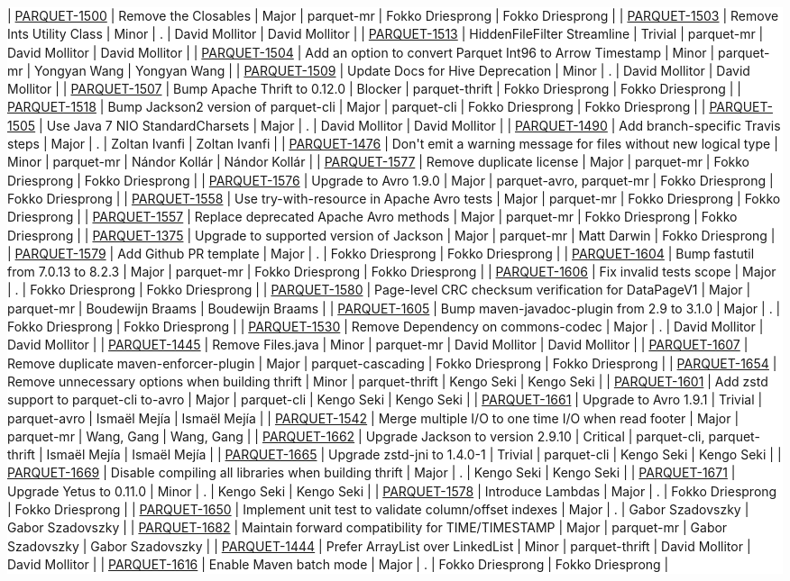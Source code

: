 | [PARQUET-1500](https://issues.apache.org/jira/browse/PARQUET-1500) | Remove the Closables |  Major | parquet-mr | Fokko Driesprong | Fokko Driesprong |
| [PARQUET-1503](https://issues.apache.org/jira/browse/PARQUET-1503) | Remove Ints Utility Class |  Minor | . | David Mollitor | David Mollitor |
| [PARQUET-1513](https://issues.apache.org/jira/browse/PARQUET-1513) | HiddenFileFilter Streamline |  Trivial | parquet-mr | David Mollitor | David Mollitor |
| [PARQUET-1504](https://issues.apache.org/jira/browse/PARQUET-1504) | Add an option to convert Parquet Int96 to Arrow Timestamp |  Minor | parquet-mr | Yongyan Wang | Yongyan Wang |
| [PARQUET-1509](https://issues.apache.org/jira/browse/PARQUET-1509) | Update Docs for Hive Deprecation |  Minor | . | David Mollitor | David Mollitor |
| [PARQUET-1507](https://issues.apache.org/jira/browse/PARQUET-1507) | Bump Apache Thrift to 0.12.0 |  Blocker | parquet-thrift | Fokko Driesprong | Fokko Driesprong |
| [PARQUET-1518](https://issues.apache.org/jira/browse/PARQUET-1518) | Bump Jackson2 version of parquet-cli |  Major | parquet-cli | Fokko Driesprong | Fokko Driesprong |
| [PARQUET-1505](https://issues.apache.org/jira/browse/PARQUET-1505) | Use Java 7 NIO StandardCharsets |  Major | . | David Mollitor | David Mollitor |
| [PARQUET-1490](https://issues.apache.org/jira/browse/PARQUET-1490) | Add branch-specific Travis steps |  Major | . | Zoltan Ivanfi | Zoltan Ivanfi |
| [PARQUET-1476](https://issues.apache.org/jira/browse/PARQUET-1476) | Don't emit a warning message for files without new logical type |  Minor | parquet-mr | Nándor Kollár | Nándor Kollár |
| [PARQUET-1577](https://issues.apache.org/jira/browse/PARQUET-1577) | Remove duplicate license |  Major | parquet-mr | Fokko Driesprong | Fokko Driesprong |
| [PARQUET-1576](https://issues.apache.org/jira/browse/PARQUET-1576) | Upgrade to Avro 1.9.0 |  Major | parquet-avro, parquet-mr | Fokko Driesprong | Fokko Driesprong |
| [PARQUET-1558](https://issues.apache.org/jira/browse/PARQUET-1558) | Use try-with-resource in Apache Avro tests |  Major | parquet-mr | Fokko Driesprong | Fokko Driesprong |
| [PARQUET-1557](https://issues.apache.org/jira/browse/PARQUET-1557) | Replace deprecated Apache Avro methods |  Major | parquet-mr | Fokko Driesprong | Fokko Driesprong |
| [PARQUET-1375](https://issues.apache.org/jira/browse/PARQUET-1375) | Upgrade to supported version of Jackson |  Major | parquet-mr | Matt Darwin | Fokko Driesprong |
| [PARQUET-1579](https://issues.apache.org/jira/browse/PARQUET-1579) | Add Github PR template |  Major | . | Fokko Driesprong | Fokko Driesprong |
| [PARQUET-1604](https://issues.apache.org/jira/browse/PARQUET-1604) | Bump fastutil from 7.0.13 to 8.2.3 |  Major | parquet-mr | Fokko Driesprong | Fokko Driesprong |
| [PARQUET-1606](https://issues.apache.org/jira/browse/PARQUET-1606) | Fix invalid tests scope |  Major | . | Fokko Driesprong | Fokko Driesprong |
| [PARQUET-1580](https://issues.apache.org/jira/browse/PARQUET-1580) | Page-level CRC checksum verification for DataPageV1 |  Major | parquet-mr | Boudewijn Braams | Boudewijn Braams |
| [PARQUET-1605](https://issues.apache.org/jira/browse/PARQUET-1605) | Bump maven-javadoc-plugin from 2.9 to 3.1.0 |  Major | . | Fokko Driesprong | Fokko Driesprong |
| [PARQUET-1530](https://issues.apache.org/jira/browse/PARQUET-1530) | Remove Dependency on commons-codec |  Major | . | David Mollitor | David Mollitor |
| [PARQUET-1445](https://issues.apache.org/jira/browse/PARQUET-1445) | Remove Files.java |  Minor | parquet-mr | David Mollitor | David Mollitor |
| [PARQUET-1607](https://issues.apache.org/jira/browse/PARQUET-1607) | Remove duplicate maven-enforcer-plugin |  Major | parquet-cascading | Fokko Driesprong | Fokko Driesprong |
| [PARQUET-1654](https://issues.apache.org/jira/browse/PARQUET-1654) | Remove unnecessary options when building thrift |  Minor | parquet-thrift | Kengo Seki | Kengo Seki |
| [PARQUET-1601](https://issues.apache.org/jira/browse/PARQUET-1601) | Add zstd support to parquet-cli to-avro |  Major | parquet-cli | Kengo Seki | Kengo Seki |
| [PARQUET-1661](https://issues.apache.org/jira/browse/PARQUET-1661) | Upgrade to Avro 1.9.1 |  Trivial | parquet-avro | Ismaël Mejía | Ismaël Mejía |
| [PARQUET-1542](https://issues.apache.org/jira/browse/PARQUET-1542) | Merge multiple I/O to one time I/O when read footer |  Major | parquet-mr | Wang, Gang | Wang, Gang |
| [PARQUET-1662](https://issues.apache.org/jira/browse/PARQUET-1662) | Upgrade Jackson to version 2.9.10 |  Critical | parquet-cli, parquet-thrift | Ismaël Mejía | Ismaël Mejía |
| [PARQUET-1665](https://issues.apache.org/jira/browse/PARQUET-1665) | Upgrade zstd-jni to 1.4.0-1 |  Trivial | parquet-cli | Kengo Seki | Kengo Seki |
| [PARQUET-1669](https://issues.apache.org/jira/browse/PARQUET-1669) | Disable compiling all libraries when building thrift |  Major | . | Kengo Seki | Kengo Seki |
| [PARQUET-1671](https://issues.apache.org/jira/browse/PARQUET-1671) | Upgrade Yetus to 0.11.0 |  Minor | . | Kengo Seki | Kengo Seki |
| [PARQUET-1578](https://issues.apache.org/jira/browse/PARQUET-1578) | Introduce Lambdas |  Major | . | Fokko Driesprong | Fokko Driesprong |
| [PARQUET-1650](https://issues.apache.org/jira/browse/PARQUET-1650) | Implement unit test to validate column/offset indexes |  Major | . | Gabor Szadovszky | Gabor Szadovszky |
| [PARQUET-1682](https://issues.apache.org/jira/browse/PARQUET-1682) | Maintain forward compatibility for TIME/TIMESTAMP |  Major | parquet-mr | Gabor Szadovszky | Gabor Szadovszky |
| [PARQUET-1444](https://issues.apache.org/jira/browse/PARQUET-1444) | Prefer ArrayList over LinkedList |  Minor | parquet-thrift | David Mollitor | David Mollitor |
| [PARQUET-1616](https://issues.apache.org/jira/browse/PARQUET-1616) | Enable Maven batch mode |  Major | . | Fokko Driesprong | Fokko Driesprong |